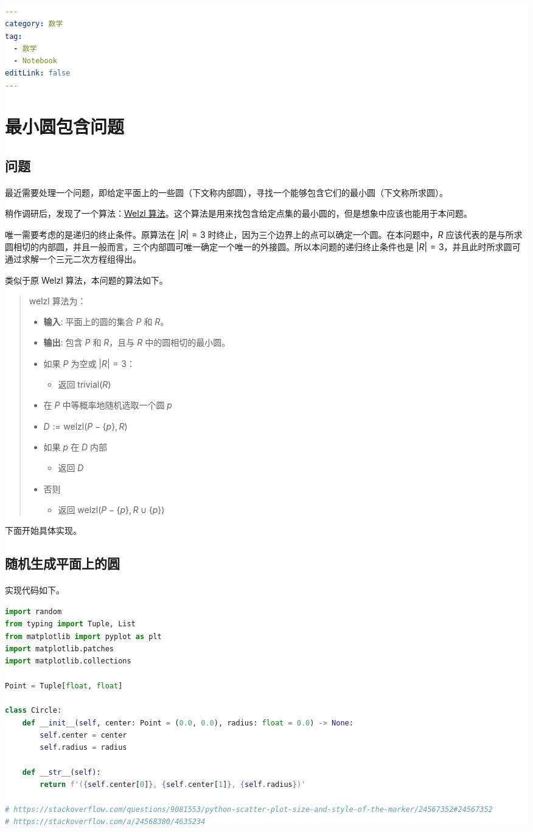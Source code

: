 ```yaml
---
category: 数学
tag:
  - 数学
  - Notebook
editLink: false
---
```


# 最小圆包含问题

## 问题

最近需要处理一个问题，即给定平面上的一些圆（下文称内部圆），寻找一个能够包含它们的最小圆（下文称所求圆）。

稍作调研后，发现了一个算法：[Welzl 算法](https://en.wikipedia.org/wiki/Smallest-circle_problem)。这个算法是用来找包含给定点集的最小圆的，但是想象中应该也能用于本问题。

唯一需要考虑的是递归的终止条件。原算法在 $|R| = 3$ 时终止，因为三个边界上的点可以确定一个圆。在本问题中，$R$ 应该代表的是与所求圆相切的内部圆，并且一般而言，三个内部圆可唯一确定一个唯一的外接圆。所以本问题的递归终止条件也是 $|R| = 3$，并且此时所求圆可通过求解一个三元二次方程组得出。

类似于原 Welzl 算法，本问题的算法如下。

> $\text{welzl}$ 算法为：
>
> - **输入**: 平面上的圆的集合 $P$ 和 $R$。
> - **输出**: 包含 $P$ 和 $R$，且与 $R$ 中的圆相切的最小圆。
>
> - 如果 $P$ 为空或 $|R| = 3$：
>   - 返回 $\text{trivial}(R)$
> - 在 $P$ 中等概率地随机选取一个圆 $p$
> - $D := \text{welzl}(P − \{p\}, R)$
> - 如果 $p$ 在 $D$ 内部
>   - 返回 $D$
> - 否则
>   - 返回 $\text{welzl}(P − \{p\}, R \cup \{p\})$

下面开始具体实现。

## 随机生成平面上的圆

实现代码如下。


```python
import random
from typing import Tuple, List
from matplotlib import pyplot as plt
import matplotlib.patches
import matplotlib.collections

Point = Tuple[float, float]

class Circle:
    def __init__(self, center: Point = (0.0, 0.0), radius: float = 0.0) -> None:
        self.center = center
        self.radius = radius
    
    def __str__(self):
        return f'({self.center[0]}, {self.center[1]}, {self.radius})'

# https://stackoverflow.com/questions/9081553/python-scatter-plot-size-and-style-of-the-marker/24567352#24567352
# https://stackoverflow.com/a/24568380/4635234
```